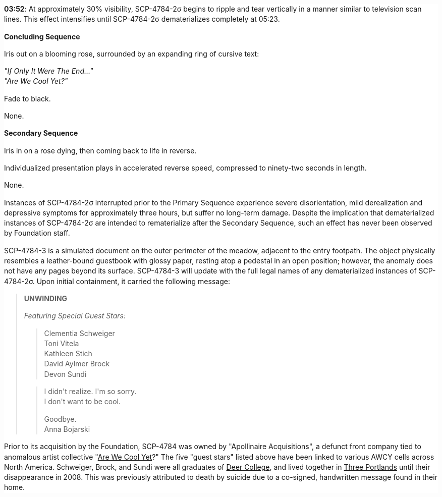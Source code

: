 **03:52**: At approximately 30% visibility, SCP-4784-2σ begins to ripple and tear vertically in a manner similar to television scan lines. This effect intensifies until SCP-4784-2σ dematerializes completely at 05:23.

**Concluding Sequence**

Iris out on a blooming rose, surrounded by an expanding ring of cursive text:  
  
_"If Only It Were The End…"_  
_"Are We Cool Yet?"_  
  
Fade to black.

None.

**Secondary Sequence**

Iris in on a rose dying, then coming back to life in reverse.  
  
Individualized presentation plays in accelerated reverse speed, compressed to ninety-two seconds in length.

None.

Instances of SCP-4784-2σ interrupted prior to the Primary Sequence experience severe disorientation, mild derealization and depressive symptoms for approximately three hours, but suffer no long-term damage. Despite the implication that dematerialized instances of SCP-4784-2σ are intended to rematerialize after the Secondary Sequence, such an effect has never been observed by Foundation staff.

SCP-4784-3 is a simulated document on the outer perimeter of the meadow, adjacent to the entry footpath. The object physically resembles a leather-bound guestbook with glossy paper, resting atop a pedestal in an open position; however, the anomaly does not have any pages beyond its surface. SCP-4784-3 will update with the full legal names of any dematerialized instances of SCP-4784-2σ. Upon initial containment, it carried the following message:

> **UNWINDING**
> 
> _Featuring Special Guest Stars:_
> 
> > Clementia Schweiger  
> > Toni Vitela  
> > Kathleen Stich  
> > David Aylmer Brock  
> > Devon Sundi
> 
> > I didn't realize. I'm so sorry.  
> > I don't want to be cool.
> > 
> > Goodbye.  
> > Anna Bojarski

Prior to its acquisition by the Foundation, SCP-4784 was owned by "Apollinaire Acquisitions", a defunct front company tied to anomalous artist collective "[Are We Cool Yet](/are-we-cool-yet-hub)?" The five "guest stars" listed above have been linked to various AWCY cells across North America. Schweiger, Brock, and Sundi were all graduates of [Deer College](/about-deer), and lived together in [Three Portlands](/three-portlands-hub) until their disappearance in 2008. This was previously attributed to death by suicide due to a co-signed, handwritten message found in their home.
